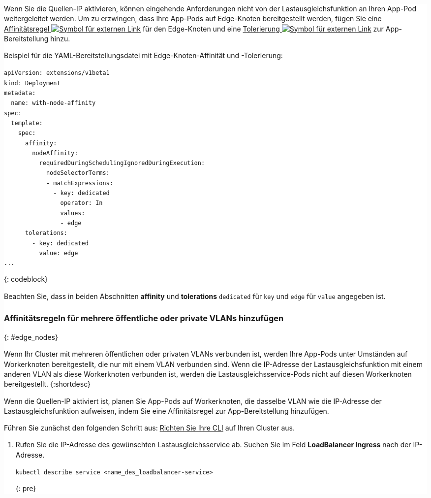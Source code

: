 Wenn Sie die Quellen-IP aktivieren, können eingehende Anforderungen nicht von der Lastausgleichsfunktion an Ihren App-Pod weitergeleitet werden. Um zu erzwingen, dass Ihre App-Pods auf Edge-Knoten bereitgestellt werden, fügen Sie eine [Affinitätsregel ![Symbol für externen Link](../icons/launch-glyph.svg "Symbol für externen Link")](https://kubernetes.io/docs/concepts/configuration/assign-pod-node/#node-affinity-beta-feature) für den Edge-Knoten und eine [Tolerierung ![Symbol für externen Link](../icons/launch-glyph.svg "Symbol für externen Link")](https://kubernetes.io/docs/concepts/configuration/taint-and-toleration/#concepts) zur App-Bereitstellung hinzu. 

Beispiel für die YAML-Bereitstellungsdatei mit Edge-Knoten-Affinität und -Tolerierung:

```
apiVersion: extensions/v1beta1
kind: Deployment
metadata:
  name: with-node-affinity
spec:
  template:
    spec:
      affinity:
        nodeAffinity:
          requiredDuringSchedulingIgnoredDuringExecution:
            nodeSelectorTerms:
            - matchExpressions:
              - key: dedicated
                operator: In
                values:
                - edge
      tolerations:
        - key: dedicated
          value: edge
...
```
{: codeblock}

Beachten Sie, dass in beiden Abschnitten **affinity** und **tolerations** `dedicated` für `key` und `edge` für `value` angegeben ist. 

### Affinitätsregeln für mehrere öffentliche oder private VLANs hinzufügen
{: #edge_nodes}

Wenn Ihr Cluster mit mehreren öffentlichen oder privaten VLANs verbunden ist, werden Ihre App-Pods unter Umständen auf Workerknoten bereitgestellt, die nur mit einem VLAN verbunden sind. Wenn die IP-Adresse der Lastausgleichsfunktion mit einem anderen VLAN als diese Workerknoten verbunden ist, werden die Lastausgleichsservice-Pods nicht auf diesen Workerknoten bereitgestellt. {:shortdesc}

Wenn die Quellen-IP aktiviert ist, planen Sie App-Pods auf Workerknoten, die dasselbe VLAN wie die IP-Adresse der Lastausgleichsfunktion aufweisen, indem Sie eine Affinitätsregel zur App-Bereitstellung hinzufügen. 

Führen Sie zunächst den folgenden Schritt aus: [Richten Sie Ihre CLI](cs_cli_install.html#cs_cli_configure) auf Ihren Cluster aus.

1. Rufen Sie die IP-Adresse des gewünschten Lastausgleichsservice ab. Suchen Sie im Feld **LoadBalancer Ingress** nach der IP-Adresse. 
    ```
    kubectl describe service <name_des_loadbalancer-service>
    ```
    {: pre}
